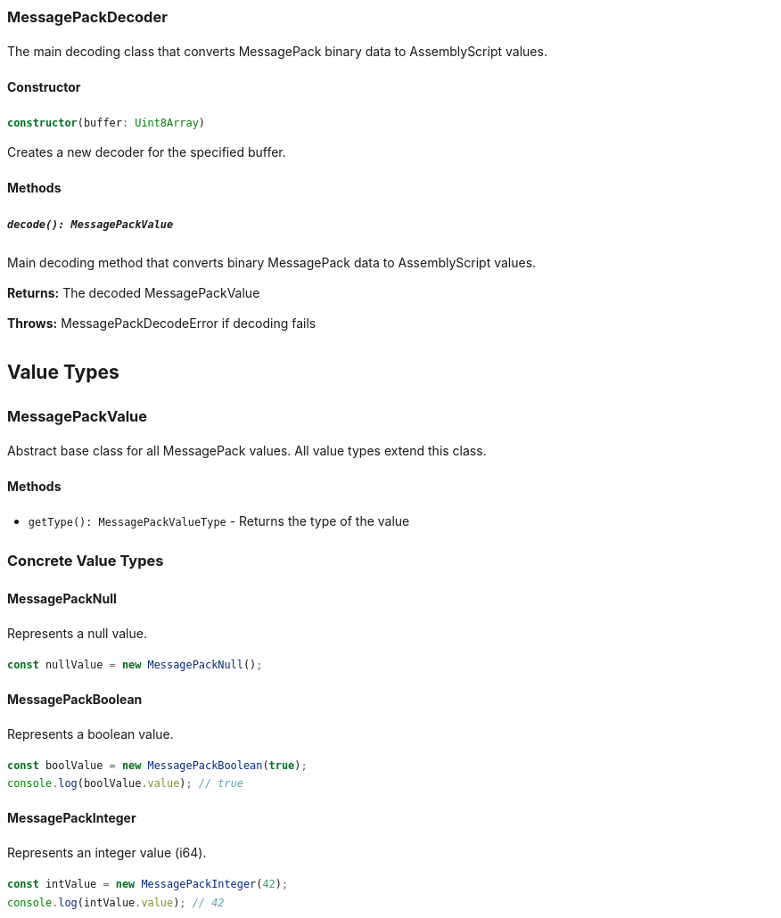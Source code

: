 ### MessagePackDecoder

The main decoding class that converts MessagePack binary data to AssemblyScript values.

#### Constructor

```typescript
constructor(buffer: Uint8Array)
```

Creates a new decoder for the specified buffer.

#### Methods

##### `decode(): MessagePackValue`

Main decoding method that converts binary MessagePack data to AssemblyScript values.

**Returns:** The decoded MessagePackValue

**Throws:** MessagePackDecodeError if decoding fails

## Value Types

### MessagePackValue

Abstract base class for all MessagePack values. All value types extend this class.

#### Methods

- `getType(): MessagePackValueType` - Returns the type of the value

### Concrete Value Types

#### MessagePackNull

Represents a null value.

```typescript
const nullValue = new MessagePackNull();
```

#### MessagePackBoolean

Represents a boolean value.

```typescript
const boolValue = new MessagePackBoolean(true);
console.log(boolValue.value); // true
```

#### MessagePackInteger

Represents an integer value (i64).

```typescript
const intValue = new MessagePackInteger(42);
console.log(intValue.value); // 42
```
